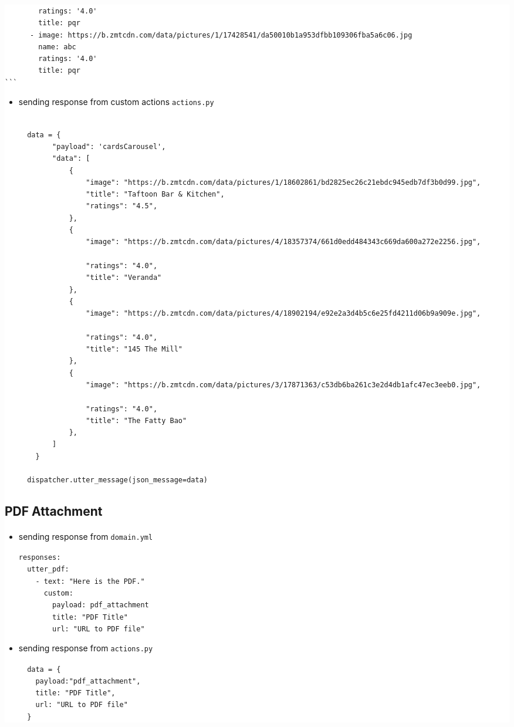             ratings: '4.0'
            title: pqr
          - image: https://b.zmtcdn.com/data/pictures/1/17428541/da50010b1a953dfbb109306fba5a6c06.jpg
            name: abc
            ratings: '4.0'
            title: pqr
    ```
- sending response from custom actions `actions.py`
    ```

      data = {
            "payload": 'cardsCarousel',
            "data": [
                {
                    "image": "https://b.zmtcdn.com/data/pictures/1/18602861/bd2825ec26c21ebdc945edb7df3b0d99.jpg",
                    "title": "Taftoon Bar & Kitchen",
                    "ratings": "4.5",
                },
                {
                    "image": "https://b.zmtcdn.com/data/pictures/4/18357374/661d0edd484343c669da600a272e2256.jpg",

                    "ratings": "4.0",
                    "title": "Veranda"
                },
                {
                    "image": "https://b.zmtcdn.com/data/pictures/4/18902194/e92e2a3d4b5c6e25fd4211d06b9a909e.jpg",

                    "ratings": "4.0",
                    "title": "145 The Mill"
                },
                {
                    "image": "https://b.zmtcdn.com/data/pictures/3/17871363/c53db6ba261c3e2d4db1afc47ec3eeb0.jpg",

                    "ratings": "4.0",
                    "title": "The Fatty Bao"
                },
            ]
        }

      dispatcher.utter_message(json_message=data)
    ```

## PDF Attachment
- sending response from `domain.yml`
    ```
    responses:
      utter_pdf:
        - text: "Here is the PDF."
          custom: 
            payload: pdf_attachment
            title: "PDF Title"
            url: "URL to PDF file"
    ```
- sending response from `actions.py`
    ```
      data = {
        payload:"pdf_attachment",
        title: "PDF Title",
        url: "URL to PDF file"
      }
    ```
